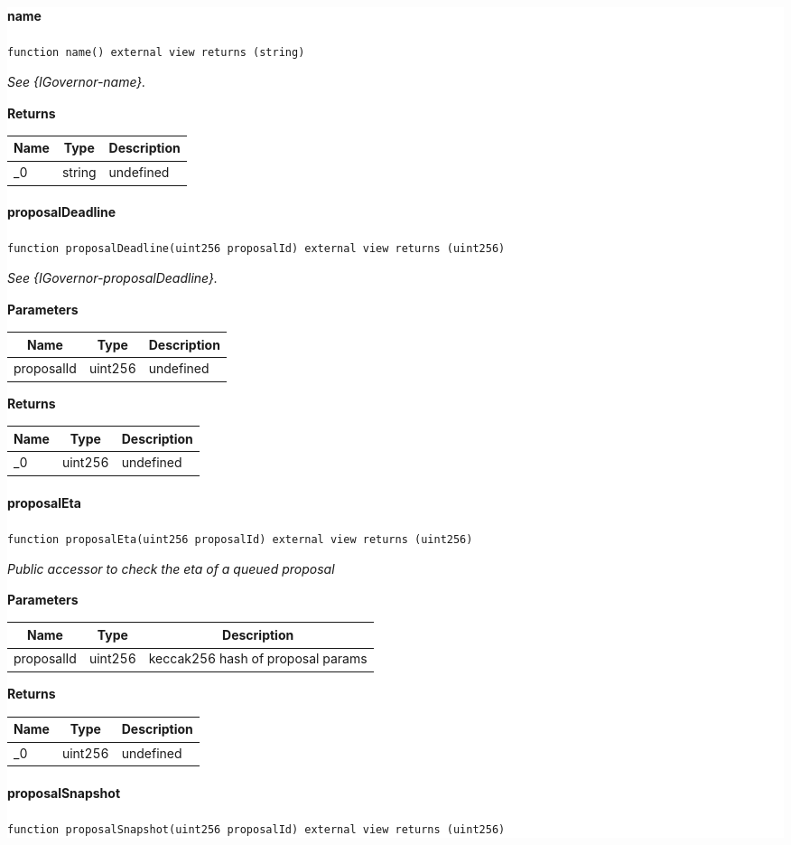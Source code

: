 #### name

```solidity
function name() external view returns (string)
```

_See {IGovernor-name}._

**Returns**

| Name | Type   | Description |
| ---- | ------ | ----------- |
| \_0  | string | undefined   |

#### proposalDeadline

```solidity
function proposalDeadline(uint256 proposalId) external view returns (uint256)
```

_See {IGovernor-proposalDeadline}._

**Parameters**

| Name       | Type    | Description |
| ---------- | ------- | ----------- |
| proposalId | uint256 | undefined   |

**Returns**

| Name | Type    | Description |
| ---- | ------- | ----------- |
| \_0  | uint256 | undefined   |

#### proposalEta

```solidity
function proposalEta(uint256 proposalId) external view returns (uint256)
```

_Public accessor to check the eta of a queued proposal_

**Parameters**

| Name       | Type    | Description                       |
| ---------- | ------- | --------------------------------- |
| proposalId | uint256 | keccak256 hash of proposal params |

**Returns**

| Name | Type    | Description |
| ---- | ------- | ----------- |
| \_0  | uint256 | undefined   |

#### proposalSnapshot

```solidity
function proposalSnapshot(uint256 proposalId) external view returns (uint256)
```
